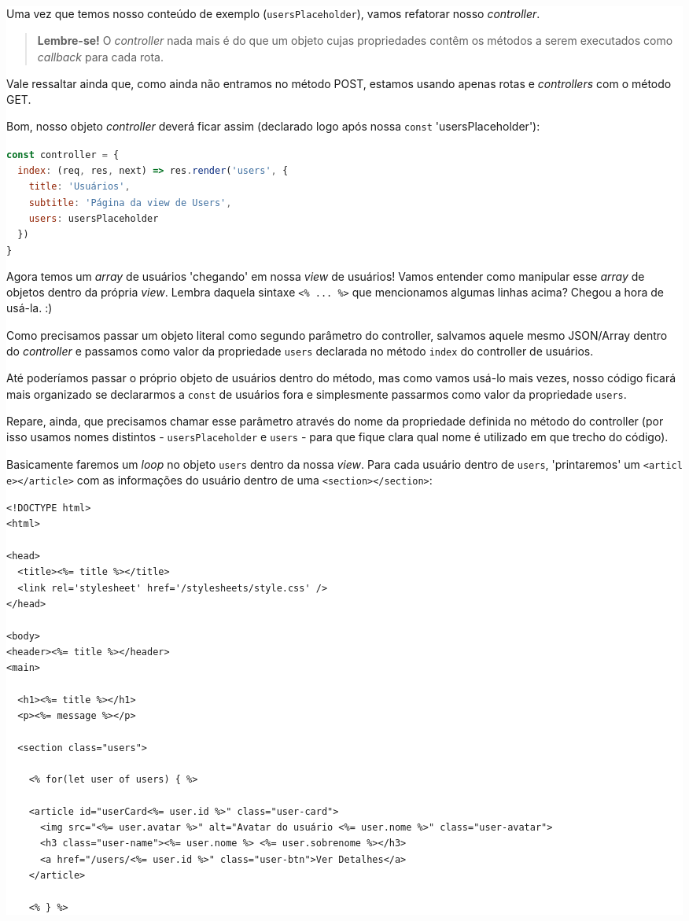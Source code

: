 Uma vez que temos nosso conteúdo de exemplo (`usersPlaceholder`), vamos refatorar nosso _controller_.

> **Lembre-se!** O _controller_ nada mais é do que um objeto cujas propriedades contêm os métodos a serem executados como _callback_ para cada rota.

Vale ressaltar ainda que, como ainda não entramos no método POST, estamos usando apenas rotas e _controllers_ com o método GET.

Bom, nosso objeto _controller_ deverá ficar assim (declarado logo após nossa `const` 'usersPlaceholder'):

```js
const controller = {
  index: (req, res, next) => res.render('users', {
    title: 'Usuários',
    subtitle: 'Página da view de Users',
    users: usersPlaceholder
  })
}
```

Agora temos um _array_ de usuários 'chegando' em nossa _view_ de usuários! Vamos entender como manipular esse _array_ de objetos dentro da própria _view_. Lembra daquela sintaxe `<% ... %>` que mencionamos algumas linhas acima? Chegou a hora de usá-la. :)

Como precisamos passar um objeto literal como segundo parâmetro do controller, salvamos aquele mesmo JSON/Array dentro do _controller_ e passamos como valor da propriedade `users` declarada no método `index` do controller de usuários.

Até poderíamos passar o próprio objeto de usuários dentro do método, mas como vamos usá-lo mais vezes, nosso código ficará mais organizado se declararmos a `const` de usuários fora e simplesmente passarmos como valor da propriedade `users`.

Repare, ainda, que precisamos chamar esse parâmetro através do nome da propriedade definida no método do controller (por isso usamos nomes distintos - `usersPlaceholder` e `users` - para que fique clara qual nome é utilizado em que trecho do código).

Basicamente faremos um _loop_ no objeto `users` dentro da nossa _view_. Para cada usuário dentro de `users`, 'printaremos' um `<article></article>` com as informações do usuário dentro de uma `<section></section>`:

```ejs
<!DOCTYPE html>
<html>

<head>
  <title><%= title %></title>
  <link rel='stylesheet' href='/stylesheets/style.css' />
</head>

<body>
<header><%= title %></header>
<main>

  <h1><%= title %></h1>
  <p><%= message %></p>

  <section class="users">

    <% for(let user of users) { %>

    <article id="userCard<%= user.id %>" class="user-card">
      <img src="<%= user.avatar %>" alt="Avatar do usuário <%= user.nome %>" class="user-avatar">
      <h3 class="user-name"><%= user.nome %> <%= user.sobrenome %></h3>
      <a href="/users/<%= user.id %>" class="user-btn">Ver Detalhes</a>
    </article>

    <% } %>
```